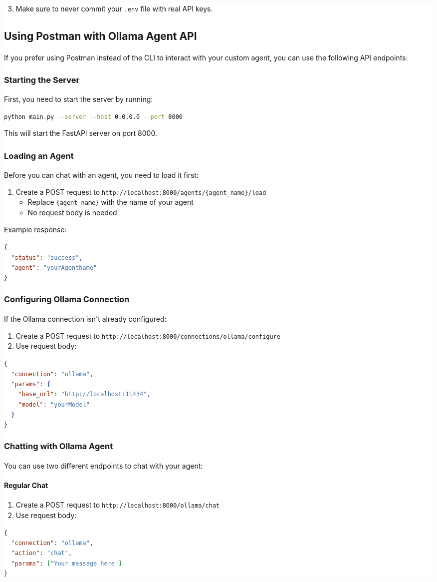 3. Make sure to never commit your `.env` file with real API keys.

## Using Postman with Ollama Agent API

If you prefer using Postman instead of the CLI to interact with your custom agent, you can use the following API endpoints:

### Starting the Server

First, you need to start the server by running:

```bash
python main.py --server --host 0.0.0.0 --port 8000
```

This will start the FastAPI server on port 8000.

### Loading an Agent

Before you can chat with an agent, you need to load it first:

1. Create a POST request to `http://localhost:8000/agents/{agent_name}/load`
   - Replace `{agent_name}` with the name of your agent
   - No request body is needed

Example response:
```json
{
  "status": "success",
  "agent": "yourAgentName"
}
```

### Configuring Ollama Connection

If the Ollama connection isn't already configured:

1. Create a POST request to `http://localhost:8000/connections/ollama/configure`
2. Use request body:
```json
{
  "connection": "ollama",
  "params": {
    "base_url": "http://localhost:11434",
    "model": "yourModel"
  }
}
```

### Chatting with Ollama Agent

You can use two different endpoints to chat with your agent:

#### Regular Chat

1. Create a POST request to `http://localhost:8000/ollama/chat`
2. Use request body:
```json
{
  "connection": "ollama",
  "action": "chat",
  "params": ["Your message here"]
}
```
